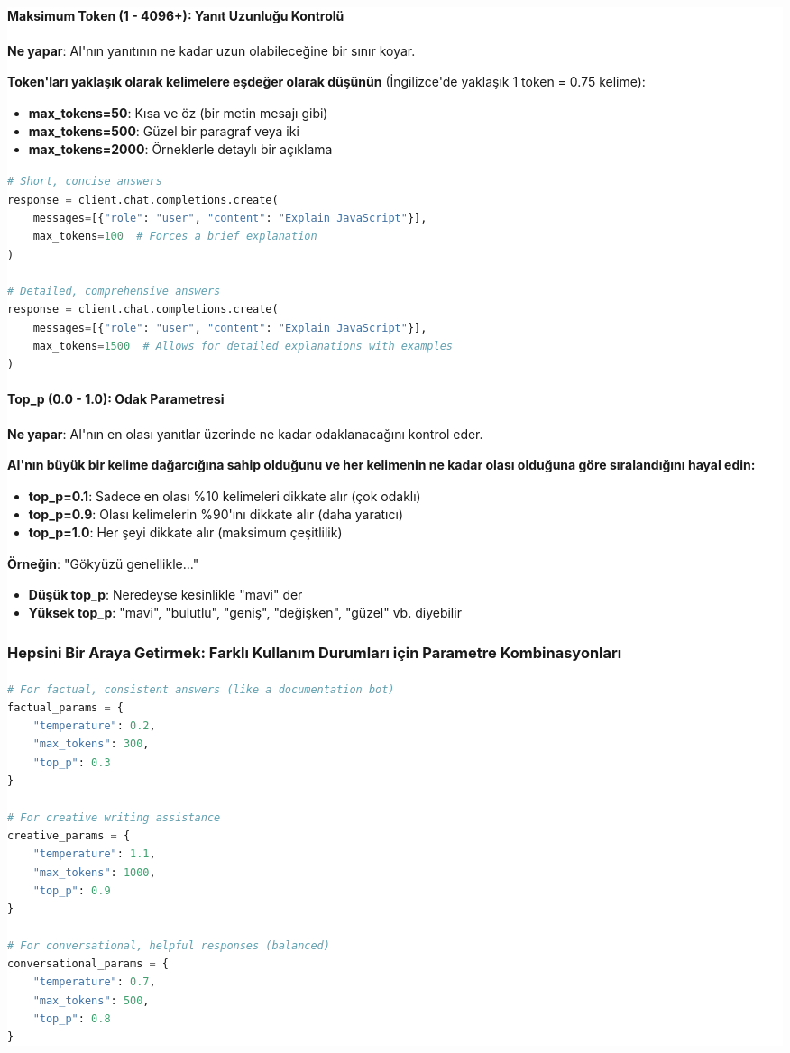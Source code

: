 #### Maksimum Token (1 - 4096+): Yanıt Uzunluğu Kontrolü

**Ne yapar**: AI'nın yanıtının ne kadar uzun olabileceğine bir sınır koyar.

**Token'ları yaklaşık olarak kelimelere eşdeğer olarak düşünün** (İngilizce'de yaklaşık 1 token = 0.75 kelime):
- **max_tokens=50**: Kısa ve öz (bir metin mesajı gibi)
- **max_tokens=500**: Güzel bir paragraf veya iki
- **max_tokens=2000**: Örneklerle detaylı bir açıklama

```python
# Short, concise answers
response = client.chat.completions.create(
    messages=[{"role": "user", "content": "Explain JavaScript"}],
    max_tokens=100  # Forces a brief explanation
)

# Detailed, comprehensive answers  
response = client.chat.completions.create(
    messages=[{"role": "user", "content": "Explain JavaScript"}],
    max_tokens=1500  # Allows for detailed explanations with examples
)
```

#### Top_p (0.0 - 1.0): Odak Parametresi

**Ne yapar**: AI'nın en olası yanıtlar üzerinde ne kadar odaklanacağını kontrol eder.

**AI'nın büyük bir kelime dağarcığına sahip olduğunu ve her kelimenin ne kadar olası olduğuna göre sıralandığını hayal edin:**
- **top_p=0.1**: Sadece en olası %10 kelimeleri dikkate alır (çok odaklı)
- **top_p=0.9**: Olası kelimelerin %90'ını dikkate alır (daha yaratıcı)
- **top_p=1.0**: Her şeyi dikkate alır (maksimum çeşitlilik)

**Örneğin**: "Gökyüzü genellikle..."
- **Düşük top_p**: Neredeyse kesinlikle "mavi" der
- **Yüksek top_p**: "mavi", "bulutlu", "geniş", "değişken", "güzel" vb. diyebilir

### Hepsini Bir Araya Getirmek: Farklı Kullanım Durumları için Parametre Kombinasyonları

```python
# For factual, consistent answers (like a documentation bot)
factual_params = {
    "temperature": 0.2,
    "max_tokens": 300,
    "top_p": 0.3
}

# For creative writing assistance
creative_params = {
    "temperature": 1.1,
    "max_tokens": 1000,
    "top_p": 0.9
}

# For conversational, helpful responses (balanced)
conversational_params = {
    "temperature": 0.7,
    "max_tokens": 500,
    "top_p": 0.8
}
```
